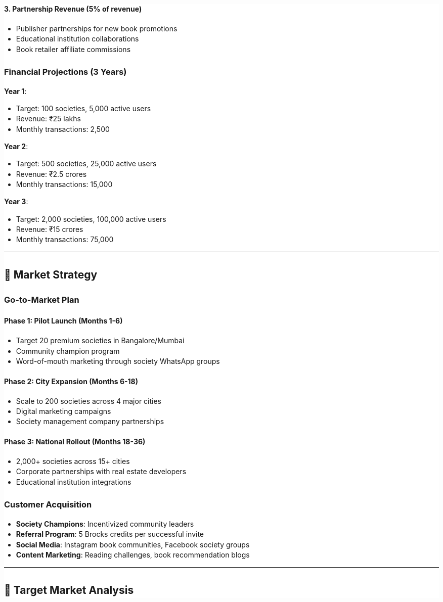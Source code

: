 #### 3. **Partnership Revenue** (5% of revenue)
- Publisher partnerships for new book promotions
- Educational institution collaborations
- Book retailer affiliate commissions

### **Financial Projections (3 Years)**

**Year 1**: 
- Target: 100 societies, 5,000 active users
- Revenue: ₹25 lakhs
- Monthly transactions: 2,500

**Year 2**: 
- Target: 500 societies, 25,000 active users  
- Revenue: ₹2.5 crores
- Monthly transactions: 15,000

**Year 3**: 
- Target: 2,000 societies, 100,000 active users
- Revenue: ₹15 crores
- Monthly transactions: 75,000

---

## 🎯 **Market Strategy**

### **Go-to-Market Plan**

#### **Phase 1: Pilot Launch** (Months 1-6)
- Target 20 premium societies in Bangalore/Mumbai
- Community champion program
- Word-of-mouth marketing through society WhatsApp groups

#### **Phase 2: City Expansion** (Months 6-18)
- Scale to 200 societies across 4 major cities
- Digital marketing campaigns
- Society management company partnerships

#### **Phase 3: National Rollout** (Months 18-36)
- 2,000+ societies across 15+ cities
- Corporate partnerships with real estate developers
- Educational institution integrations

### **Customer Acquisition**
- **Society Champions**: Incentivized community leaders
- **Referral Program**: 5 Brocks credits per successful invite
- **Social Media**: Instagram book communities, Facebook society groups
- **Content Marketing**: Reading challenges, book recommendation blogs

---

## 👥 **Target Market Analysis**

